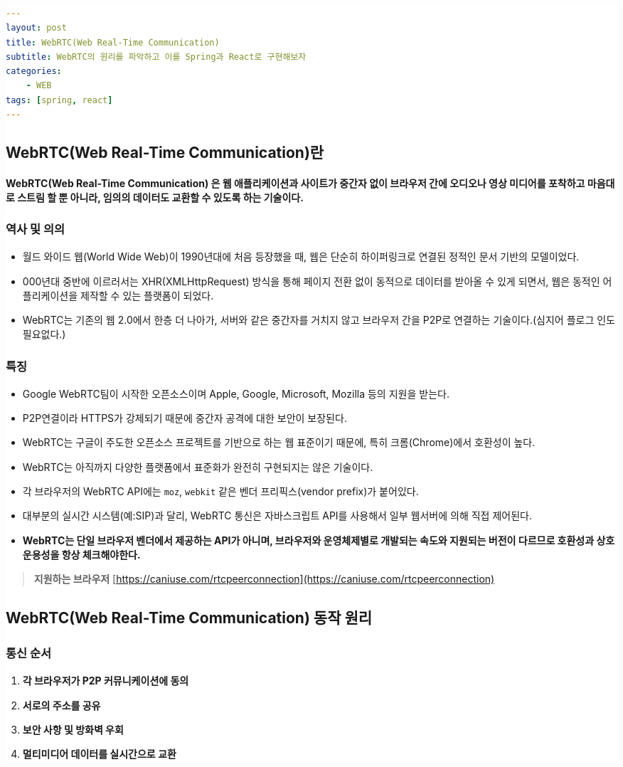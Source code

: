 ```yaml
---
layout: post
title: WebRTC(Web Real-Time Communication)
subtitle: WebRTC의 원리를 파악하고 이를 Spring과 React로 구현해보자
categories: 
    - WEB
tags: [spring, react]
---
```


## WebRTC(Web Real-Time Communication)란

**WebRTC(Web Real-Time Communication) 은 웹 애플리케이션과 사이트가 중간자 없이 브라우저 간에 오디오나 영상 미디어를 포착하고 마음대로 스트림 할 뿐 아니라, 임의의 데이터도 교환할 수 있도록 하는 기술이다.**

### 역사 및 의의

- 월드 와이드 웹(World Wide Web)이 1990년대에 처음 등장했을 때, 웹은 단순히 하이퍼링크로 연결된 정적인 문서 기반의 모델이었다.
 
- 000년대 중반에 이르러서는 XHR(XMLHttpRequest) 방식을 통해 페이지 전환 없이 동적으로 데이터를 받아올 수 있게 되면서, 웹은 동적인 어플리케이션을 제작할 수 있는 플랫폼이 되었다.

- WebRTC는 기존의 웹 2.0에서 한층 더 나아가, 서버와 같은 중간자를 거치지 않고 브라우저 간을 P2P로 연결하는 기술이다.(심지어 플로그 인도 필요없다.)


### 특징

- Google WebRTC팀이 시작한 오픈소스이며  Apple, Google, Microsoft, Mozilla 등의 지원을 받는다.

-  P2P연결이라 HTTPS가 강제되기 때문에 중간자 공격에 대한 보안이 보장된다.

- WebRTC는 구글이 주도한 오픈소스 프로젝트를 기반으로 하는 웹 표준이기 때문에, 특히 크롬(Chrome)에서 호환성이 높다.

- WebRTC는 아직까지 다양한 플랫폼에서 표준화가 완전히 구현되지는 않은 기술이다.

- 각 브라우저의 WebRTC API에는 `moz`, `webkit` 같은 벤더 프리픽스(vendor prefix)가 붙어있다.

- 대부분의 실시간 시스템(예:SIP)과 달리, WebRTC 통신은 자바스크립트 API를 사용해서 일부 웹서버에 의해 직접 제어된다.

- **WebRTC는 단일 브라우저 벤더에서 제공하는 API가 아니며, 브라우저와 운영체제별로 개발되는 속도와 지원되는 버전이 다르므로 호환성과 상호 운용성을 항상 체크해야한다.**

> **지원하는 브라우저**  [https://caniuse.com/rtcpeerconnection](https://caniuse.com/rtcpeerconnection)


## WebRTC(Web Real-Time Communication) 동작 원리

### 통신 순서

1. **각 브라우저가 P2P 커뮤니케이션에 동의**

2. **서로의 주소를 공유**

3. **보안 사항 및 방화벽 우회**

4. **멀티미디어 데이터를 실시간으로 교환**
